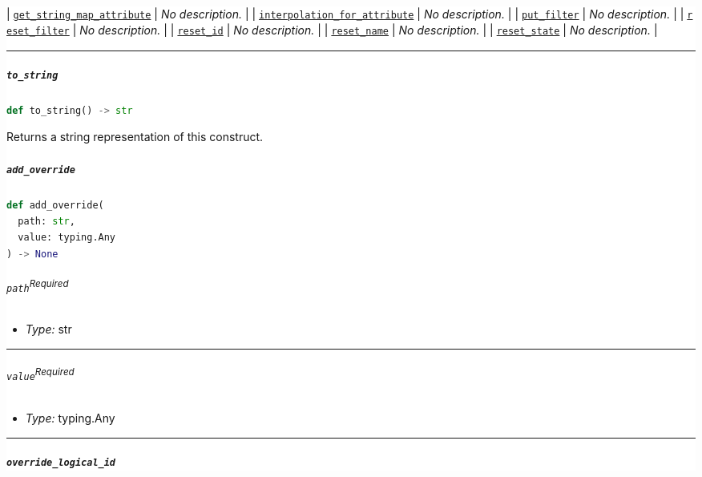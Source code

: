 | <code><a href="#rhizo-co-terraform-provider-oci.dataOciVbsInstVbsInstances.DataOciVbsInstVbsInstances.getStringMapAttribute">get_string_map_attribute</a></code> | *No description.* |
| <code><a href="#rhizo-co-terraform-provider-oci.dataOciVbsInstVbsInstances.DataOciVbsInstVbsInstances.interpolationForAttribute">interpolation_for_attribute</a></code> | *No description.* |
| <code><a href="#rhizo-co-terraform-provider-oci.dataOciVbsInstVbsInstances.DataOciVbsInstVbsInstances.putFilter">put_filter</a></code> | *No description.* |
| <code><a href="#rhizo-co-terraform-provider-oci.dataOciVbsInstVbsInstances.DataOciVbsInstVbsInstances.resetFilter">reset_filter</a></code> | *No description.* |
| <code><a href="#rhizo-co-terraform-provider-oci.dataOciVbsInstVbsInstances.DataOciVbsInstVbsInstances.resetId">reset_id</a></code> | *No description.* |
| <code><a href="#rhizo-co-terraform-provider-oci.dataOciVbsInstVbsInstances.DataOciVbsInstVbsInstances.resetName">reset_name</a></code> | *No description.* |
| <code><a href="#rhizo-co-terraform-provider-oci.dataOciVbsInstVbsInstances.DataOciVbsInstVbsInstances.resetState">reset_state</a></code> | *No description.* |

---

##### `to_string` <a name="to_string" id="rhizo-co-terraform-provider-oci.dataOciVbsInstVbsInstances.DataOciVbsInstVbsInstances.toString"></a>

```python
def to_string() -> str
```

Returns a string representation of this construct.

##### `add_override` <a name="add_override" id="rhizo-co-terraform-provider-oci.dataOciVbsInstVbsInstances.DataOciVbsInstVbsInstances.addOverride"></a>

```python
def add_override(
  path: str,
  value: typing.Any
) -> None
```

###### `path`<sup>Required</sup> <a name="path" id="rhizo-co-terraform-provider-oci.dataOciVbsInstVbsInstances.DataOciVbsInstVbsInstances.addOverride.parameter.path"></a>

- *Type:* str

---

###### `value`<sup>Required</sup> <a name="value" id="rhizo-co-terraform-provider-oci.dataOciVbsInstVbsInstances.DataOciVbsInstVbsInstances.addOverride.parameter.value"></a>

- *Type:* typing.Any

---

##### `override_logical_id` <a name="override_logical_id" id="rhizo-co-terraform-provider-oci.dataOciVbsInstVbsInstances.DataOciVbsInstVbsInstances.overrideLogicalId"></a>
